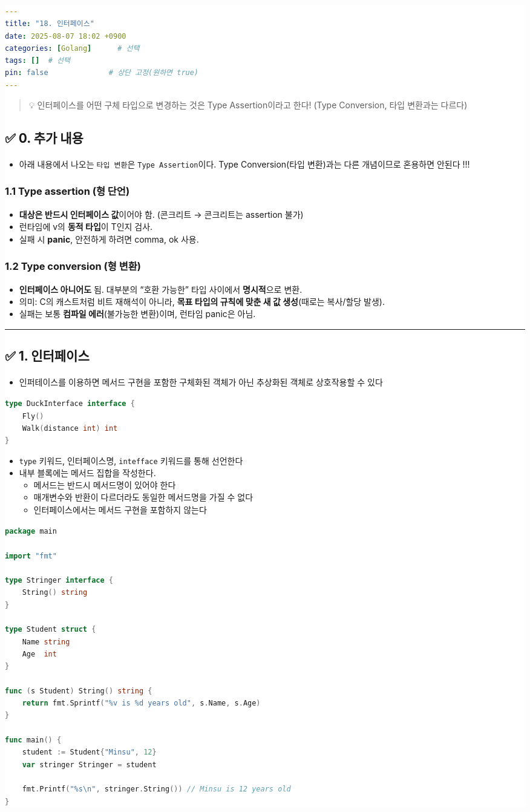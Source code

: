 ```yaml
---
title: "18. 인터페이스"
date: 2025-08-07 18:02 +0900
categories: [Golang]      # 선택
tags: []  # 선택
pin: false              # 상단 고정(원하면 true)
---
```


> 💡 인터페이스를 어떤 구체 타입으로 변경하는 것은 Type Assertion이라고 한다! (Type Conversion, 타입 변환과는 다르다)

## ✅ 0. 추가 내용
- 아래 내용에서 나오는 `타입 변환`은 `Type Assertion`이다. Type Conversion(타입 변환)과는 다른 개념이므로 혼용하면 안된다 !!!
### 1.1 Type assertion (형 단언)
- **대상은 반드시 인터페이스 값**이어야 함. (콘크리트 → 콘크리트는 assertion 불가)
- 런타임에 v의 **동적 타입**이 T인지 검사.
- 실패 시 **panic**, 안전하게 하려면 comma, ok 사용.

### 1.2 Type conversion (형 변환)
- **인터페이스 아니어도** 됨. 대부분의 “호환 가능한” 타입 사이에서 **명시적**으로 변환.
- 의미: C의 캐스트처럼 비트 재해석이 아니라, **목표 타입의 규칙에 맞춘 새 값 생성**(때로는 복사/할당 발생).
- 실패는 보통 **컴파일 에러**(불가능한 변환)이며, 런타임 panic은 아님.
-----------------------
## ✅ 1. 인터페이스
- 인퍼테이스를 이용하면 메서드 구현을 포함한 구체화된 객체가 아닌 추상화된 객체로 상호작용할 수 있다
```go
type DuckInterface interface {
	Fly()
	Walk(distance int) int
}
```
- `type` 키워드, 인터페이스명, `intefface` 키워드를 통해 선언한다
- 내부 블록에는 메서드 집합을 작성한다.
	- 메서드는 반드시 메서드명이 있어야 한다
	- 매개변수와 반환이 다르더라도 동일한 메서드명을 가질 수 없다
	- 인터페이스에서는 메서드 구현을 포함하지 않는다

```go
package main

import "fmt"

type Stringer interface {
	String() string
}

type Student struct {
	Name string
	Age  int
}

func (s Student) String() string {
	return fmt.Sprintf("%v is %d years old", s.Name, s.Age)
}

func main() {
	student := Student{"Minsu", 12}
	var stringer Stringer = student

	fmt.Printf("%s\n", stringer.String()) // Minsu is 12 years old
}
```